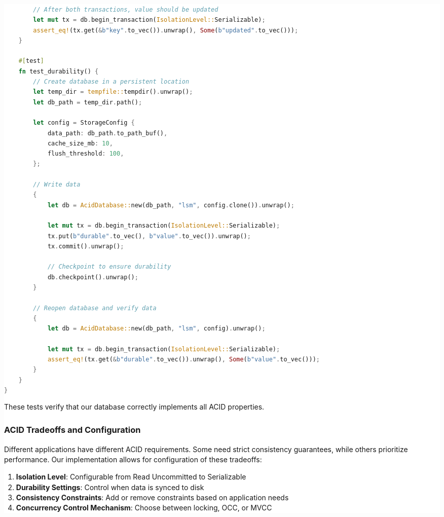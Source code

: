 ```rust
        // After both transactions, value should be updated
        let mut tx = db.begin_transaction(IsolationLevel::Serializable);
        assert_eq!(tx.get(&b"key".to_vec()).unwrap(), Some(b"updated".to_vec()));
    }

    #[test]
    fn test_durability() {
        // Create database in a persistent location
        let temp_dir = tempfile::tempdir().unwrap();
        let db_path = temp_dir.path();

        let config = StorageConfig {
            data_path: db_path.to_path_buf(),
            cache_size_mb: 10,
            flush_threshold: 100,
        };

        // Write data
        {
            let db = AcidDatabase::new(db_path, "lsm", config.clone()).unwrap();

            let mut tx = db.begin_transaction(IsolationLevel::Serializable);
            tx.put(b"durable".to_vec(), b"value".to_vec()).unwrap();
            tx.commit().unwrap();

            // Checkpoint to ensure durability
            db.checkpoint().unwrap();
        }

        // Reopen database and verify data
        {
            let db = AcidDatabase::new(db_path, "lsm", config).unwrap();

            let mut tx = db.begin_transaction(IsolationLevel::Serializable);
            assert_eq!(tx.get(&b"durable".to_vec()).unwrap(), Some(b"value".to_vec()));
        }
    }
}
```

These tests verify that our database correctly implements all ACID properties.

### ACID Tradeoffs and Configuration

Different applications have different ACID requirements. Some need strict consistency guarantees, while others prioritize performance. Our implementation allows for configuration of these tradeoffs:

1. **Isolation Level**: Configurable from Read Uncommitted to Serializable
2. **Durability Settings**: Control when data is synced to disk
3. **Consistency Constraints**: Add or remove constraints based on application needs
4. **Concurrency Control Mechanism**: Choose between locking, OCC, or MVCC
